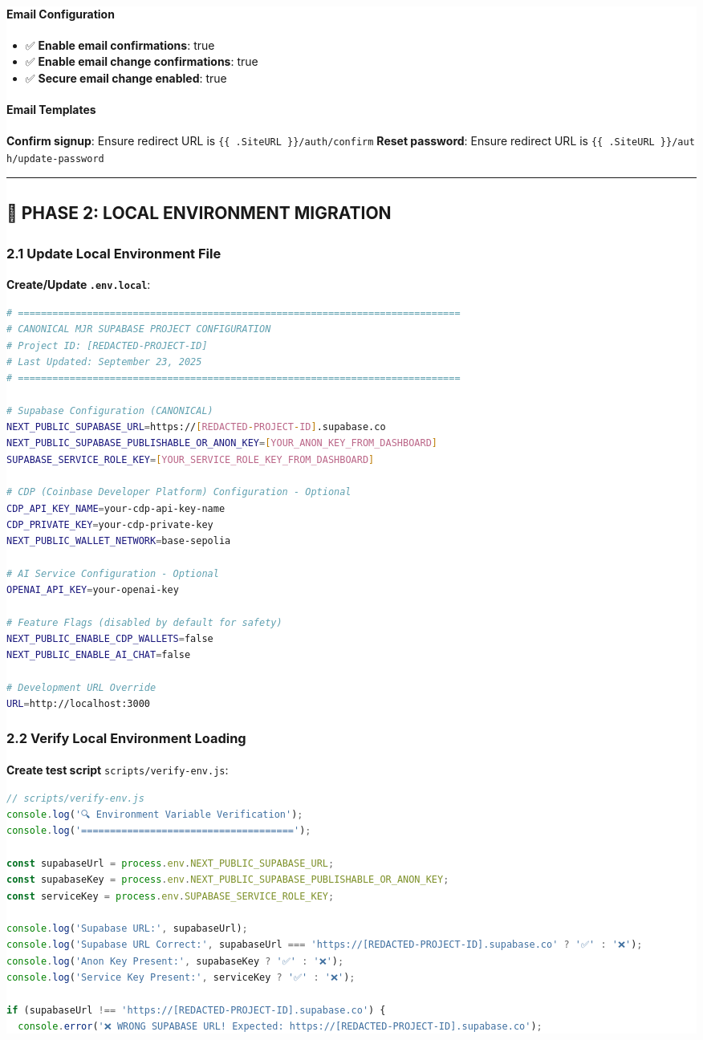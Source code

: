 #### Email Configuration
- ✅ **Enable email confirmations**: true
- ✅ **Enable email change confirmations**: true  
- ✅ **Secure email change enabled**: true

#### Email Templates
**Confirm signup**: Ensure redirect URL is `{{ .SiteURL }}/auth/confirm`
**Reset password**: Ensure redirect URL is `{{ .SiteURL }}/auth/update-password`

---

## 🔧 PHASE 2: LOCAL ENVIRONMENT MIGRATION

### 2.1 Update Local Environment File
**Create/Update `.env.local`**:

```bash
# =============================================================================
# CANONICAL MJR SUPABASE PROJECT CONFIGURATION
# Project ID: [REDACTED-PROJECT-ID]
# Last Updated: September 23, 2025
# =============================================================================

# Supabase Configuration (CANONICAL)
NEXT_PUBLIC_SUPABASE_URL=https://[REDACTED-PROJECT-ID].supabase.co
NEXT_PUBLIC_SUPABASE_PUBLISHABLE_OR_ANON_KEY=[YOUR_ANON_KEY_FROM_DASHBOARD]
SUPABASE_SERVICE_ROLE_KEY=[YOUR_SERVICE_ROLE_KEY_FROM_DASHBOARD]

# CDP (Coinbase Developer Platform) Configuration - Optional
CDP_API_KEY_NAME=your-cdp-api-key-name
CDP_PRIVATE_KEY=your-cdp-private-key
NEXT_PUBLIC_WALLET_NETWORK=base-sepolia

# AI Service Configuration - Optional
OPENAI_API_KEY=your-openai-key

# Feature Flags (disabled by default for safety)
NEXT_PUBLIC_ENABLE_CDP_WALLETS=false
NEXT_PUBLIC_ENABLE_AI_CHAT=false

# Development URL Override
URL=http://localhost:3000
```

### 2.2 Verify Local Environment Loading
**Create test script** `scripts/verify-env.js`:

```javascript
// scripts/verify-env.js
console.log('🔍 Environment Variable Verification');
console.log('=====================================');

const supabaseUrl = process.env.NEXT_PUBLIC_SUPABASE_URL;
const supabaseKey = process.env.NEXT_PUBLIC_SUPABASE_PUBLISHABLE_OR_ANON_KEY;
const serviceKey = process.env.SUPABASE_SERVICE_ROLE_KEY;

console.log('Supabase URL:', supabaseUrl);
console.log('Supabase URL Correct:', supabaseUrl === 'https://[REDACTED-PROJECT-ID].supabase.co' ? '✅' : '❌');
console.log('Anon Key Present:', supabaseKey ? '✅' : '❌');
console.log('Service Key Present:', serviceKey ? '✅' : '❌');

if (supabaseUrl !== 'https://[REDACTED-PROJECT-ID].supabase.co') {
  console.error('❌ WRONG SUPABASE URL! Expected: https://[REDACTED-PROJECT-ID].supabase.co');
```